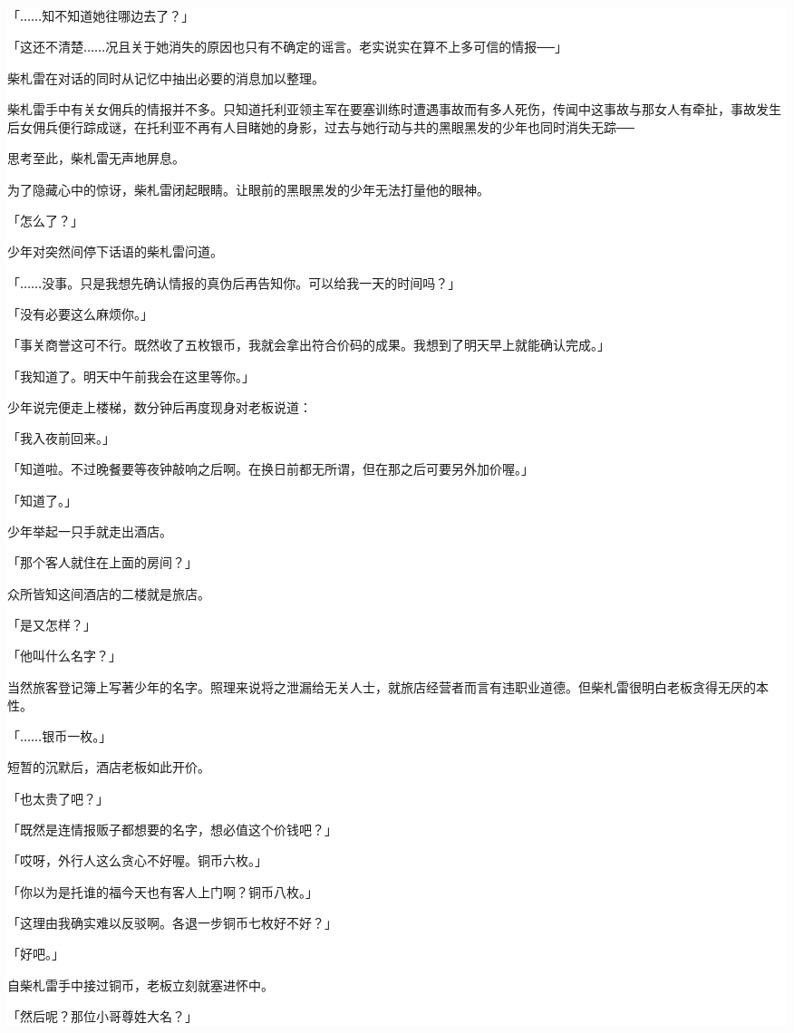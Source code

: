 「……知不知道她往哪边去了？」

「这还不清楚……况且关于她消失的原因也只有不确定的谣言。老实说实在算不上多可信的情报──」

柴札雷在对话的同时从记忆中抽出必要的消息加以整理。

柴札雷手中有关女佣兵的情报并不多。只知道托利亚领主军在要塞训练时遭遇事故而有多人死伤，传闻中这事故与那女人有牵扯，事故发生后女佣兵便行踪成谜，在托利亚不再有人目睹她的身影，过去与她行动与共的黑眼黑发的少年也同时消失无踪──

思考至此，柴札雷无声地屏息。

为了隐藏心中的惊讶，柴札雷闭起眼睛。让眼前的黑眼黑发的少年无法打量他的眼神。

「怎么了？」

少年对突然间停下话语的柴札雷问道。

「……没事。只是我想先确认情报的真伪后再告知你。可以给我一天的时间吗？」

「没有必要这么麻烦你。」

「事关商誉这可不行。既然收了五枚银币，我就会拿出符合价码的成果。我想到了明天早上就能确认完成。」

「我知道了。明天中午前我会在这里等你。」

少年说完便走上楼梯，数分钟后再度现身对老板说道：

「我入夜前回来。」

「知道啦。不过晚餐要等夜钟敲响之后啊。在换日前都无所谓，但在那之后可要另外加价喔。」

「知道了。」

少年举起一只手就走出酒店。

「那个客人就住在上面的房间？」

众所皆知这间酒店的二楼就是旅店。

「是又怎样？」

「他叫什么名字？」

当然旅客登记簿上写著少年的名字。照理来说将之泄漏给无关人士，就旅店经营者而言有违职业道德。但柴札雷很明白老板贪得无厌的本性。

「……银币一枚。」

短暂的沉默后，酒店老板如此开价。

「也太贵了吧？」

「既然是连情报贩子都想要的名字，想必值这个价钱吧？」

「哎呀，外行人这么贪心不好喔。铜币六枚。」

「你以为是托谁的福今天也有客人上门啊？铜币八枚。」

「这理由我确实难以反驳啊。各退一步铜币七枚好不好？」

「好吧。」

自柴札雷手中接过铜币，老板立刻就塞进怀中。

「然后呢？那位小哥尊姓大名？」
